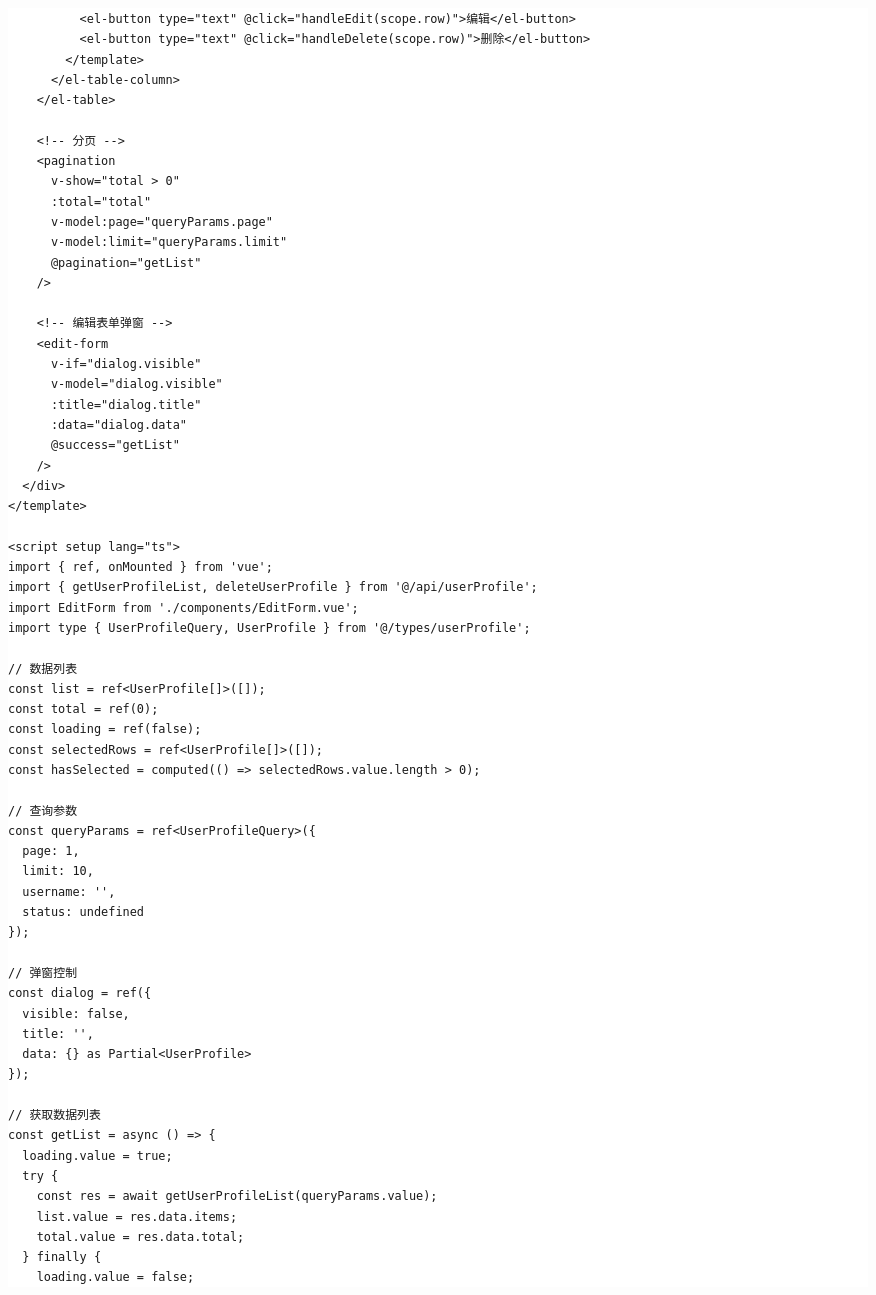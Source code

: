 ```vue
          <el-button type="text" @click="handleEdit(scope.row)">编辑</el-button>
          <el-button type="text" @click="handleDelete(scope.row)">删除</el-button>
        </template>
      </el-table-column>
    </el-table>

    <!-- 分页 -->
    <pagination
      v-show="total > 0"
      :total="total"
      v-model:page="queryParams.page"
      v-model:limit="queryParams.limit"
      @pagination="getList"
    />

    <!-- 编辑表单弹窗 -->
    <edit-form
      v-if="dialog.visible"
      v-model="dialog.visible"
      :title="dialog.title"
      :data="dialog.data"
      @success="getList"
    />
  </div>
</template>

<script setup lang="ts">
import { ref, onMounted } from 'vue';
import { getUserProfileList, deleteUserProfile } from '@/api/userProfile';
import EditForm from './components/EditForm.vue';
import type { UserProfileQuery, UserProfile } from '@/types/userProfile';

// 数据列表
const list = ref<UserProfile[]>([]);
const total = ref(0);
const loading = ref(false);
const selectedRows = ref<UserProfile[]>([]);
const hasSelected = computed(() => selectedRows.value.length > 0);

// 查询参数
const queryParams = ref<UserProfileQuery>({
  page: 1,
  limit: 10,
  username: '',
  status: undefined
});

// 弹窗控制
const dialog = ref({
  visible: false,
  title: '',
  data: {} as Partial<UserProfile>
});

// 获取数据列表
const getList = async () => {
  loading.value = true;
  try {
    const res = await getUserProfileList(queryParams.value);
    list.value = res.data.items;
    total.value = res.data.total;
  } finally {
    loading.value = false;
```